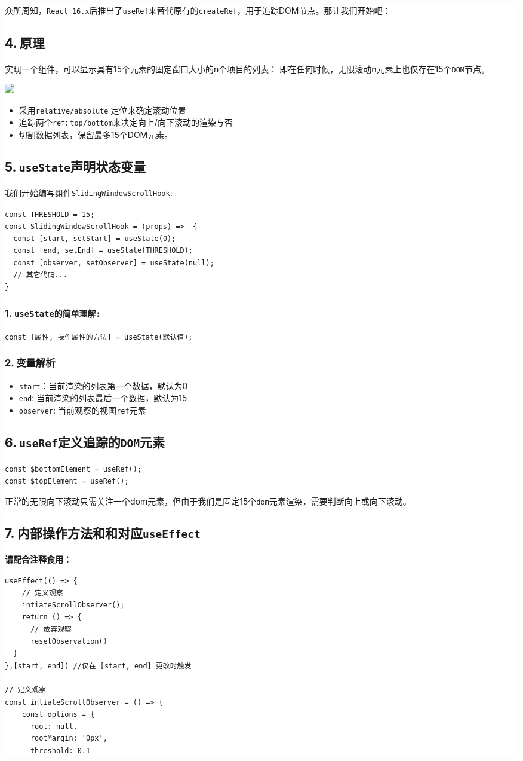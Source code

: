 ```
```
众所周知，`React 16.x`后推出了`useRef`来替代原有的`createRef`，用于追踪DOM节点。那让我们开始吧：

## 4. 原理

实现一个组件，可以显示具有15个元素的固定窗口大小的n个项目的列表：
即在任何时候，无限滚动n元素上也仅存在15个`DOM`节点。

![](https://user-gold-cdn.xitu.io/2019/9/17/16d3f4930c6793a3?w=600&h=288&f=gif&s=1174721)

* 采用`relative/absolute` 定位来确定滚动位置
* 追踪两个`ref`: `top/bottom`来决定向上/向下滚动的渲染与否
* 切割数据列表，保留最多15个DOM元素。

## 5. `useState`声明状态变量

我们开始编写组件`SlidingWindowScrollHook`:

```
const THRESHOLD = 15;
const SlidingWindowScrollHook = (props) =>  {
  const [start, setStart] = useState(0);
  const [end, setEnd] = useState(THRESHOLD);
  const [observer, setObserver] = useState(null);
  // 其它代码...
}
```
### 1. `useState的简单理解:`
```
const [属性, 操作属性的方法] = useState(默认值);
```
### 2. 变量解析

* `start`：当前渲染的列表第一个数据，默认为0
* `end`: 当前渲染的列表最后一个数据，默认为15
* `observer`: 当前观察的视图`ref`元素


## 6. `useRef`定义追踪的`DOM`元素
```
const $bottomElement = useRef();
const $topElement = useRef();
```
正常的无限向下滚动只需关注一个dom元素，但由于我们是固定15个`dom`元素渲染，需要判断向上或向下滚动。

## 7. 内部操作方法和和对应`useEffect`
**请配合注释食用：**
```
useEffect(() => {
    // 定义观察
    intiateScrollObserver();
    return () => {
      // 放弃观察
      resetObservation()
  }
},[start, end]) //仅在 [start, end] 更改时触发

// 定义观察
const intiateScrollObserver = () => {
    const options = {
      root: null,
      rootMargin: '0px',
      threshold: 0.1
```